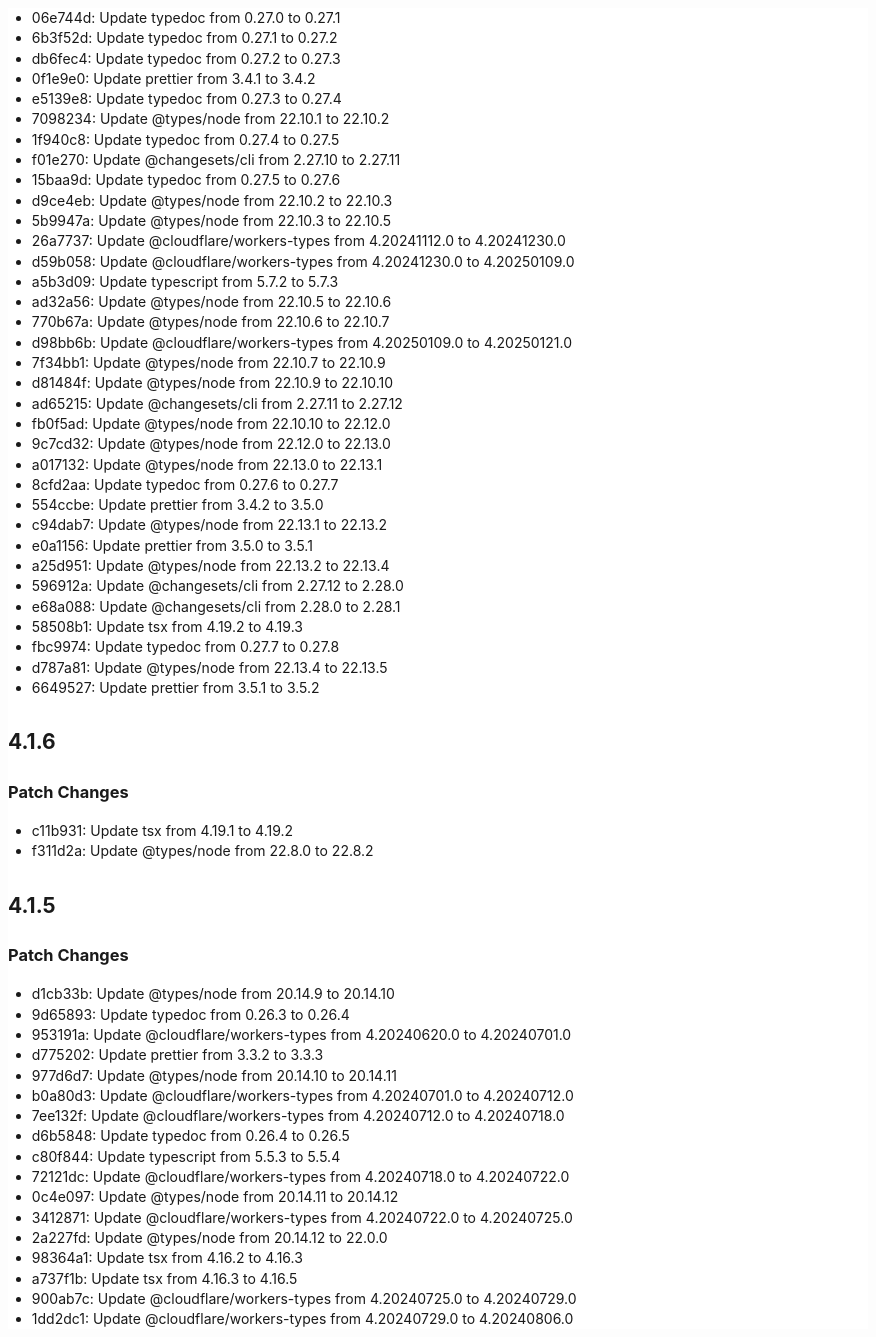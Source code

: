 - 06e744d: Update typedoc from 0.27.0 to 0.27.1
- 6b3f52d: Update typedoc from 0.27.1 to 0.27.2
- db6fec4: Update typedoc from 0.27.2 to 0.27.3
- 0f1e9e0: Update prettier from 3.4.1 to 3.4.2
- e5139e8: Update typedoc from 0.27.3 to 0.27.4
- 7098234: Update @types/node from 22.10.1 to 22.10.2
- 1f940c8: Update typedoc from 0.27.4 to 0.27.5
- f01e270: Update @changesets/cli from 2.27.10 to 2.27.11
- 15baa9d: Update typedoc from 0.27.5 to 0.27.6
- d9ce4eb: Update @types/node from 22.10.2 to 22.10.3
- 5b9947a: Update @types/node from 22.10.3 to 22.10.5
- 26a7737: Update @cloudflare/workers-types from 4.20241112.0 to 4.20241230.0
- d59b058: Update @cloudflare/workers-types from 4.20241230.0 to 4.20250109.0
- a5b3d09: Update typescript from 5.7.2 to 5.7.3
- ad32a56: Update @types/node from 22.10.5 to 22.10.6
- 770b67a: Update @types/node from 22.10.6 to 22.10.7
- d98bb6b: Update @cloudflare/workers-types from 4.20250109.0 to 4.20250121.0
- 7f34bb1: Update @types/node from 22.10.7 to 22.10.9
- d81484f: Update @types/node from 22.10.9 to 22.10.10
- ad65215: Update @changesets/cli from 2.27.11 to 2.27.12
- fb0f5ad: Update @types/node from 22.10.10 to 22.12.0
- 9c7cd32: Update @types/node from 22.12.0 to 22.13.0
- a017132: Update @types/node from 22.13.0 to 22.13.1
- 8cfd2aa: Update typedoc from 0.27.6 to 0.27.7
- 554ccbe: Update prettier from 3.4.2 to 3.5.0
- c94dab7: Update @types/node from 22.13.1 to 22.13.2
- e0a1156: Update prettier from 3.5.0 to 3.5.1
- a25d951: Update @types/node from 22.13.2 to 22.13.4
- 596912a: Update @changesets/cli from 2.27.12 to 2.28.0
- e68a088: Update @changesets/cli from 2.28.0 to 2.28.1
- 58508b1: Update tsx from 4.19.2 to 4.19.3
- fbc9974: Update typedoc from 0.27.7 to 0.27.8
- d787a81: Update @types/node from 22.13.4 to 22.13.5
- 6649527: Update prettier from 3.5.1 to 3.5.2

## 4.1.6

### Patch Changes

- c11b931: Update tsx from 4.19.1 to 4.19.2
- f311d2a: Update @types/node from 22.8.0 to 22.8.2

## 4.1.5

### Patch Changes

- d1cb33b: Update @types/node from 20.14.9 to 20.14.10
- 9d65893: Update typedoc from 0.26.3 to 0.26.4
- 953191a: Update @cloudflare/workers-types from 4.20240620.0 to 4.20240701.0
- d775202: Update prettier from 3.3.2 to 3.3.3
- 977d6d7: Update @types/node from 20.14.10 to 20.14.11
- b0a80d3: Update @cloudflare/workers-types from 4.20240701.0 to 4.20240712.0
- 7ee132f: Update @cloudflare/workers-types from 4.20240712.0 to 4.20240718.0
- d6b5848: Update typedoc from 0.26.4 to 0.26.5
- c80f844: Update typescript from 5.5.3 to 5.5.4
- 72121dc: Update @cloudflare/workers-types from 4.20240718.0 to 4.20240722.0
- 0c4e097: Update @types/node from 20.14.11 to 20.14.12
- 3412871: Update @cloudflare/workers-types from 4.20240722.0 to 4.20240725.0
- 2a227fd: Update @types/node from 20.14.12 to 22.0.0
- 98364a1: Update tsx from 4.16.2 to 4.16.3
- a737f1b: Update tsx from 4.16.3 to 4.16.5
- 900ab7c: Update @cloudflare/workers-types from 4.20240725.0 to 4.20240729.0
- 1dd2dc1: Update @cloudflare/workers-types from 4.20240729.0 to 4.20240806.0